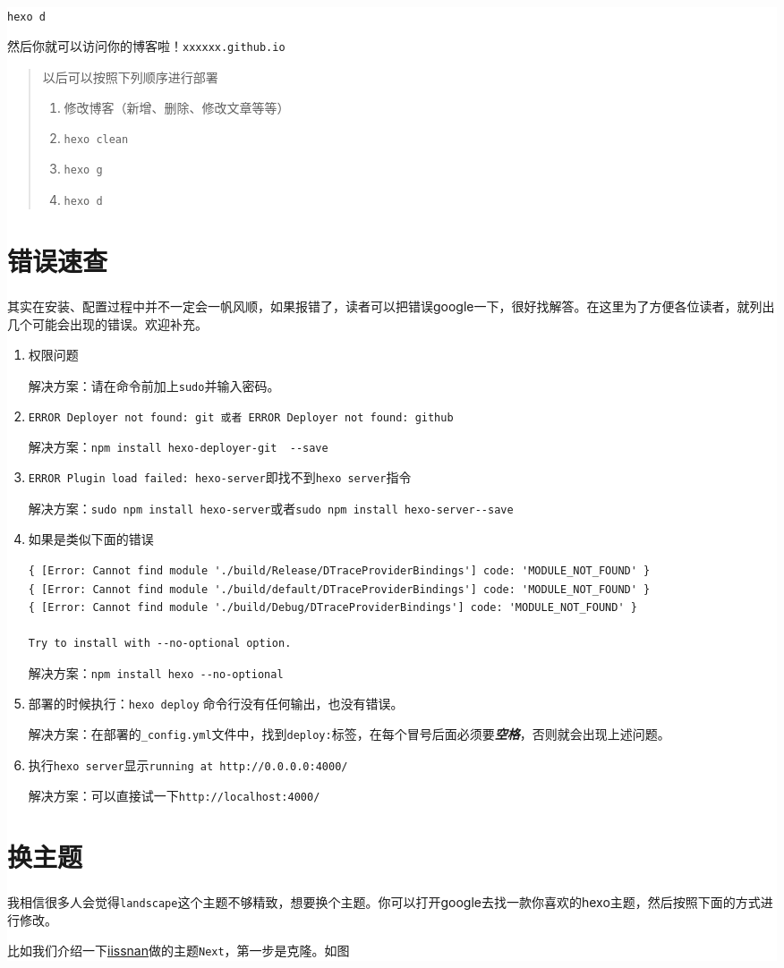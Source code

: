 ```
hexo d
```

然后你就可以访问你的博客啦！`xxxxxx.github.io`

> 以后可以按照下列顺序进行部署
> 
> 1. 修改博客（新增、删除、修改文章等等）
> 
> 2. `hexo clean`
> 
> 3. `hexo g`
> 
> 4. `hexo d`

# 错误速查

其实在安装、配置过程中并不一定会一帆风顺，如果报错了，读者可以把错误google一下，很好找解答。在这里为了方便各位读者，就列出几个可能会出现的错误。欢迎补充。

1. 权限问题

	解决方案：请在命令前加上`sudo`并输入密码。

2. `ERROR Deployer not found: git 或者 ERROR Deployer not found: github`

	解决方案：`npm install hexo-deployer-git  --save`
	
3. `ERROR Plugin load failed: hexo-server`即找不到`hexo server`指令

	解决方案：`sudo npm install hexo-server`或者`sudo npm install hexo-server--save`
	
4. 如果是类似下面的错误

	```
	{ [Error: Cannot find module './build/Release/DTraceProviderBindings'] code: 'MODULE_NOT_FOUND' }
	{ [Error: Cannot find module './build/default/DTraceProviderBindings'] code: 'MODULE_NOT_FOUND' }
	{ [Error: Cannot find module './build/Debug/DTraceProviderBindings'] code: 'MODULE_NOT_FOUND' }

	Try to install with --no-optional option.
	```

	解决方案：`npm install hexo --no-optional`
	
5. 部署的时候执行：`hexo deploy` 命令行没有任何输出，也没有错误。 
	
	解决方案：在部署的`_config.yml`文件中，找到`deploy:`标签，在每个冒号后面必须要***空格***，否则就会出现上述问题。
	
6. 执行`hexo server`显示`running at http://0.0.0.0:4000/ `

	解决方案：可以直接试一下`http://localhost:4000/`
	
# 换主题

我相信很多人会觉得`landscape`这个主题不够精致，想要换个主题。你可以打开google去找一款你喜欢的hexo主题，然后按照下面的方式进行修改。

比如我们介绍一下[iissnan](https://github.com/iissnan)做的主题`Next`，第一步是克隆。如图
